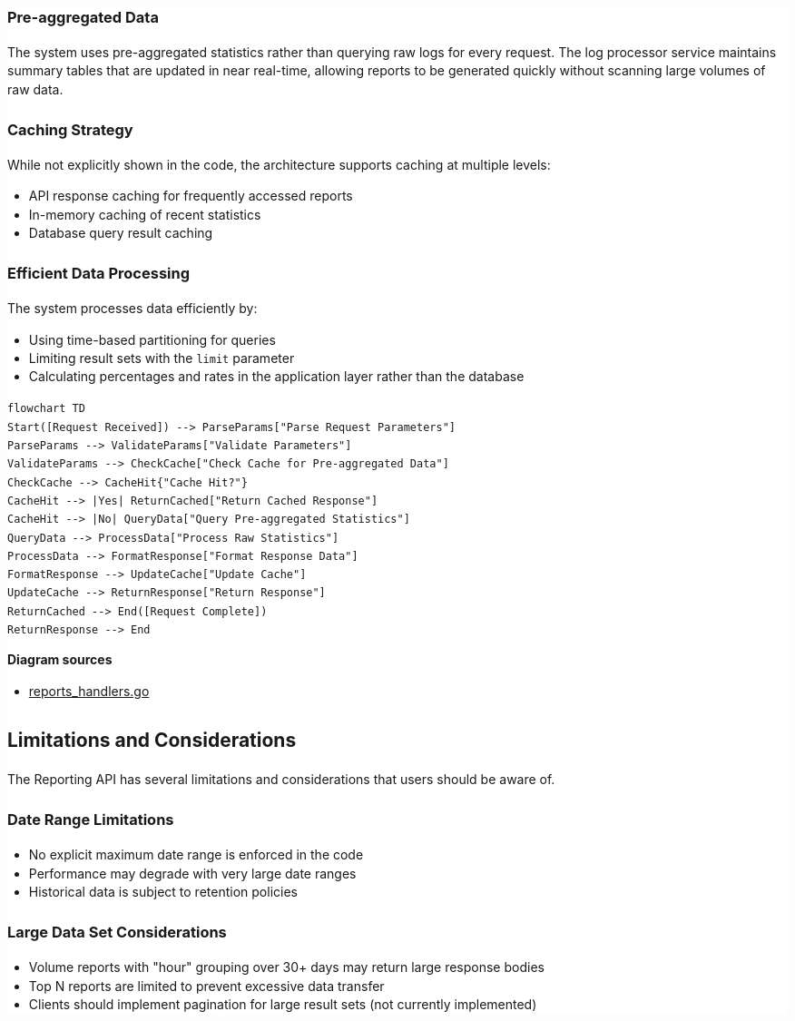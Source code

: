 ### Pre-aggregated Data
The system uses pre-aggregated statistics rather than querying raw logs for every request. The log processor service maintains summary tables that are updated in near real-time, allowing reports to be generated quickly without scanning large volumes of raw data.

### Caching Strategy
While not explicitly shown in the code, the architecture supports caching at multiple levels:
- API response caching for frequently accessed reports
- In-memory caching of recent statistics
- Database query result caching

### Efficient Data Processing
The system processes data efficiently by:
- Using time-based partitioning for queries
- Limiting result sets with the `limit` parameter
- Calculating percentages and rates in the application layer rather than the database


```mermaid
flowchart TD
Start([Request Received]) --> ParseParams["Parse Request Parameters"]
ParseParams --> ValidateParams["Validate Parameters"]
ValidateParams --> CheckCache["Check Cache for Pre-aggregated Data"]
CheckCache --> CacheHit{"Cache Hit?"}
CacheHit --> |Yes| ReturnCached["Return Cached Response"]
CacheHit --> |No| QueryData["Query Pre-aggregated Statistics"]
QueryData --> ProcessData["Process Raw Statistics"]
ProcessData --> FormatResponse["Format Response Data"]
FormatResponse --> UpdateCache["Update Cache"]
UpdateCache --> ReturnResponse["Return Response"]
ReturnCached --> End([Request Complete])
ReturnResponse --> End
```


**Diagram sources**
- [reports_handlers.go](file://internal/api/reports_handlers.go#L250-L490)

## Limitations and Considerations
The Reporting API has several limitations and considerations that users should be aware of.

### Date Range Limitations
- No explicit maximum date range is enforced in the code
- Performance may degrade with very large date ranges
- Historical data is subject to retention policies

### Large Data Set Considerations
- Volume reports with "hour" grouping over 30+ days may return large response bodies
- Top N reports are limited to prevent excessive data transfer
- Clients should implement pagination for large result sets (not currently implemented)
